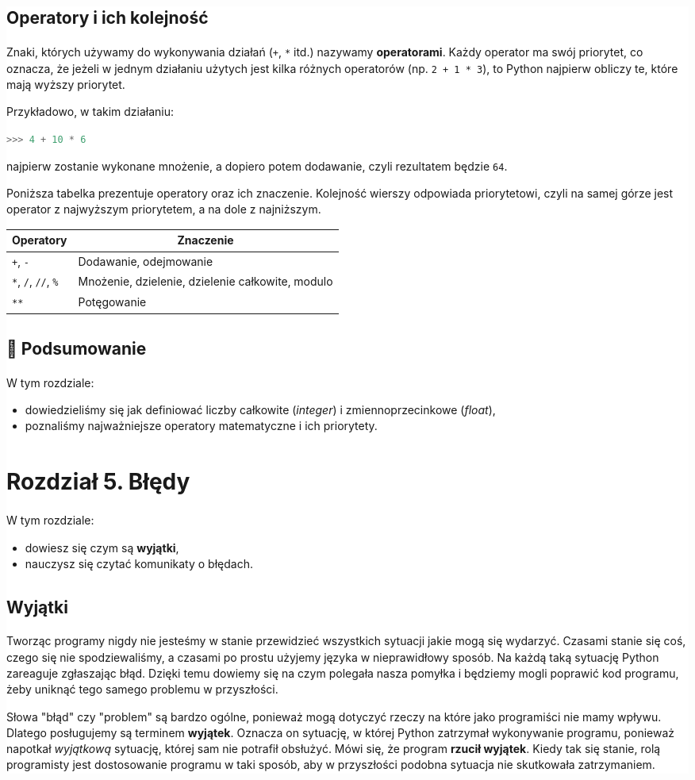 ## Operatory i ich kolejność

Znaki, których używamy do wykonywania działań (`+`, `*` itd.) nazywamy **operatorami**.
Każdy operator ma swój priorytet, co oznacza, że jeżeli w jednym działaniu użytych
jest kilka różnych operatorów (np. `2 + 1 * 3`), to Python najpierw obliczy te, które
mają wyższy priorytet.

Przykładowo, w takim działaniu:

```python
>>> 4 + 10 * 6
```

najpierw zostanie wykonane mnożenie, a dopiero potem dodawanie, czyli rezultatem będzie `64`.

Poniższa tabelka prezentuje operatory oraz ich znaczenie. Kolejność wierszy odpowiada
priorytetowi, czyli na samej górze jest operator z najwyższym priorytetem, a na dole
z najniższym.

Operatory | Znaczenie
--------- | ---------
`+`, `-`  | Dodawanie, odejmowanie
`*`, `/`, `//`, `%` | Mnożenie, dzielenie, dzielenie całkowite, modulo
`**` | Potęgowanie

## :pushpin: Podsumowanie

W tym rozdziale:

* dowiedzieliśmy się jak definiować liczby całkowite (*integer*) i zmiennoprzecinkowe (*float*),
* poznaliśmy najważniejsze operatory matematyczne i ich priorytety.

# Rozdział 5. Błędy

W tym rozdziale:

* dowiesz się czym są **wyjątki**,
* nauczysz się czytać komunikaty o błędach.

## Wyjątki

Tworząc programy nigdy nie jesteśmy w stanie przewidzieć wszystkich
sytuacji jakie mogą się wydarzyć.  Czasami stanie się coś, czego się nie
spodziewaliśmy, a czasami po prostu użyjemy języka w nieprawidłowy sposób.
Na każdą taką sytuację Python zareaguje zgłaszając błąd.  Dzięki temu
dowiemy się na czym polegała nasza pomyłka i będziemy mogli poprawić kod
programu, żeby uniknąć tego samego problemu w przyszłości.

Słowa "błąd" czy "problem" są bardzo ogólne, ponieważ mogą dotyczyć rzeczy
na które jako programiści nie mamy wpływu.  Dlatego posługujemy są terminem
**wyjątek**.  Oznacza on sytuację, w której Python zatrzymał wykonywanie
programu, ponieważ napotkał *wyjątkową* sytuację, której sam nie potrafił
obsłużyć.  Mówi się, że program **rzucił wyjątek**.  Kiedy tak się stanie,
rolą programisty jest dostosowanie programu w taki sposób, aby
w przyszłości podobna sytuacja nie skutkowała zatrzymaniem.
